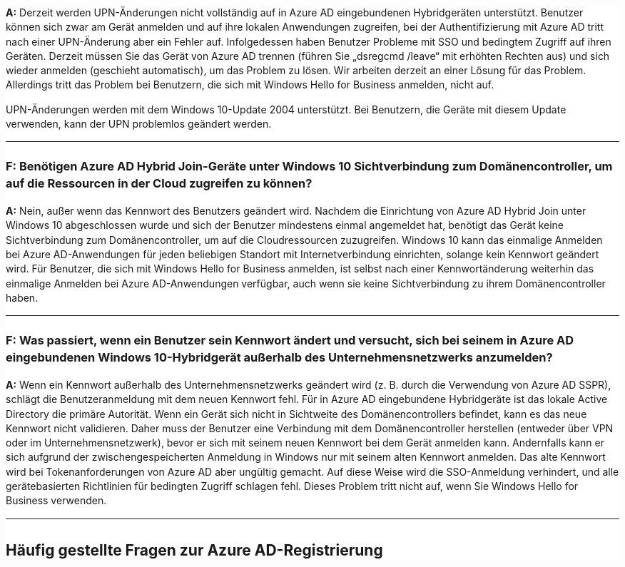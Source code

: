 **A:** Derzeit werden UPN-Änderungen nicht vollständig auf in Azure AD eingebundenen Hybridgeräten unterstützt. Benutzer können sich zwar am Gerät anmelden und auf ihre lokalen Anwendungen zugreifen, bei der Authentifizierung mit Azure AD tritt nach einer UPN-Änderung aber ein Fehler auf. Infolgedessen haben Benutzer Probleme mit SSO und bedingtem Zugriff auf ihren Geräten. Derzeit müssen Sie das Gerät von Azure AD trennen (führen Sie „dsregcmd /leave“ mit erhöhten Rechten aus) und sich wieder anmelden (geschieht automatisch), um das Problem zu lösen. Wir arbeiten derzeit an einer Lösung für das Problem. Allerdings tritt das Problem bei Benutzern, die sich mit Windows Hello for Business anmelden, nicht auf. 

UPN-Änderungen werden mit dem Windows 10-Update 2004 unterstützt. Bei Benutzern, die Geräte mit diesem Update verwenden, kann der UPN problemlos geändert werden.

---

### <a name="q-do-windows-10-hybrid-azure-ad-joined-devices-require-line-of-sight-to-the-domain-controller-to-get-access-to-cloud-resources"></a>F: Benötigen Azure AD Hybrid Join-Geräte unter Windows 10 Sichtverbindung zum Domänencontroller, um auf die Ressourcen in der Cloud zugreifen zu können?

**A:** Nein, außer wenn das Kennwort des Benutzers geändert wird. Nachdem die Einrichtung von Azure AD Hybrid Join unter Windows 10 abgeschlossen wurde und sich der Benutzer mindestens einmal angemeldet hat, benötigt das Gerät keine Sichtverbindung zum Domänencontroller, um auf die Cloudressourcen zuzugreifen. Windows 10 kann das einmalige Anmelden bei Azure AD-Anwendungen für jeden beliebigen Standort mit Internetverbindung einrichten, solange kein Kennwort geändert wird. Für Benutzer, die sich mit Windows Hello for Business anmelden, ist selbst nach einer Kennwortänderung weiterhin das einmalige Anmelden bei Azure AD-Anwendungen verfügbar, auch wenn sie keine Sichtverbindung zu ihrem Domänencontroller haben. 

---

### <a name="q-what-happens-if-a-user-changes-their-password-and-tries-to-login-to-their-windows-10-hybrid-azure-ad-joined-device-outside-the-corporate-network"></a>F: Was passiert, wenn ein Benutzer sein Kennwort ändert und versucht, sich bei seinem in Azure AD eingebundenen Windows 10-Hybridgerät außerhalb des Unternehmensnetzwerks anzumelden?

**A:** Wenn ein Kennwort außerhalb des Unternehmensnetzwerks geändert wird (z. B. durch die Verwendung von Azure AD SSPR), schlägt die Benutzeranmeldung mit dem neuen Kennwort fehl. Für in Azure AD eingebundene Hybridgeräte ist das lokale Active Directory die primäre Autorität. Wenn ein Gerät sich nicht in Sichtweite des Domänencontrollers befindet, kann es das neue Kennwort nicht validieren. Daher muss der Benutzer eine Verbindung mit dem Domänencontroller herstellen (entweder über VPN oder im Unternehmensnetzwerk), bevor er sich mit seinem neuen Kennwort bei dem Gerät anmelden kann. Andernfalls kann er sich aufgrund der zwischengespeicherten Anmeldung in Windows nur mit seinem alten Kennwort anmelden. Das alte Kennwort wird bei Tokenanforderungen von Azure AD aber ungültig gemacht. Auf diese Weise wird die SSO-Anmeldung verhindert, und alle gerätebasierten Richtlinien für bedingten Zugriff schlagen fehl. Dieses Problem tritt nicht auf, wenn Sie Windows Hello for Business verwenden. 

---

## <a name="azure-ad-register-faq"></a>Häufig gestellte Fragen zur Azure AD-Registrierung
